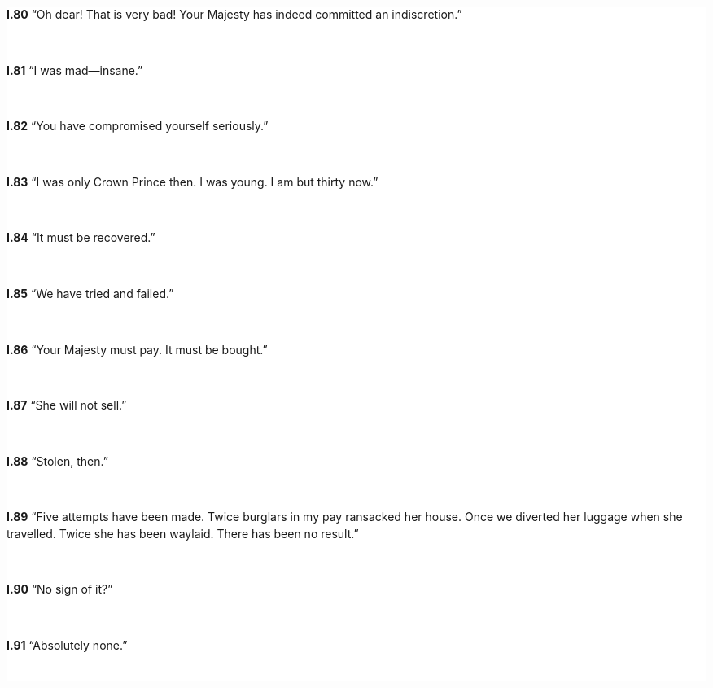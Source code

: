 **I.80**	“Oh dear! That is very bad! Your Majesty has indeed committed an indiscretion.”



&nbsp;

**I.81**	“I was mad—insane.”



&nbsp;

**I.82**	“You have compromised yourself seriously.”



&nbsp;

**I.83**	“I was only Crown Prince then. I was young. I am but thirty now.”



&nbsp;

**I.84**	“It must be recovered.”



&nbsp;

**I.85**	“We have tried and failed.”



&nbsp;

**I.86**	“Your Majesty must pay. It must be bought.”



&nbsp;

**I.87**	“She will not sell.”



&nbsp;

**I.88**	“Stolen, then.”



&nbsp;

**I.89**	“Five attempts have been made. Twice burglars in my pay ransacked her house. Once we diverted her luggage when she travelled. Twice she has been waylaid. There has been no result.”



&nbsp;

**I.90**	“No sign of it?”



&nbsp;

**I.91**	“Absolutely none.”



&nbsp;
